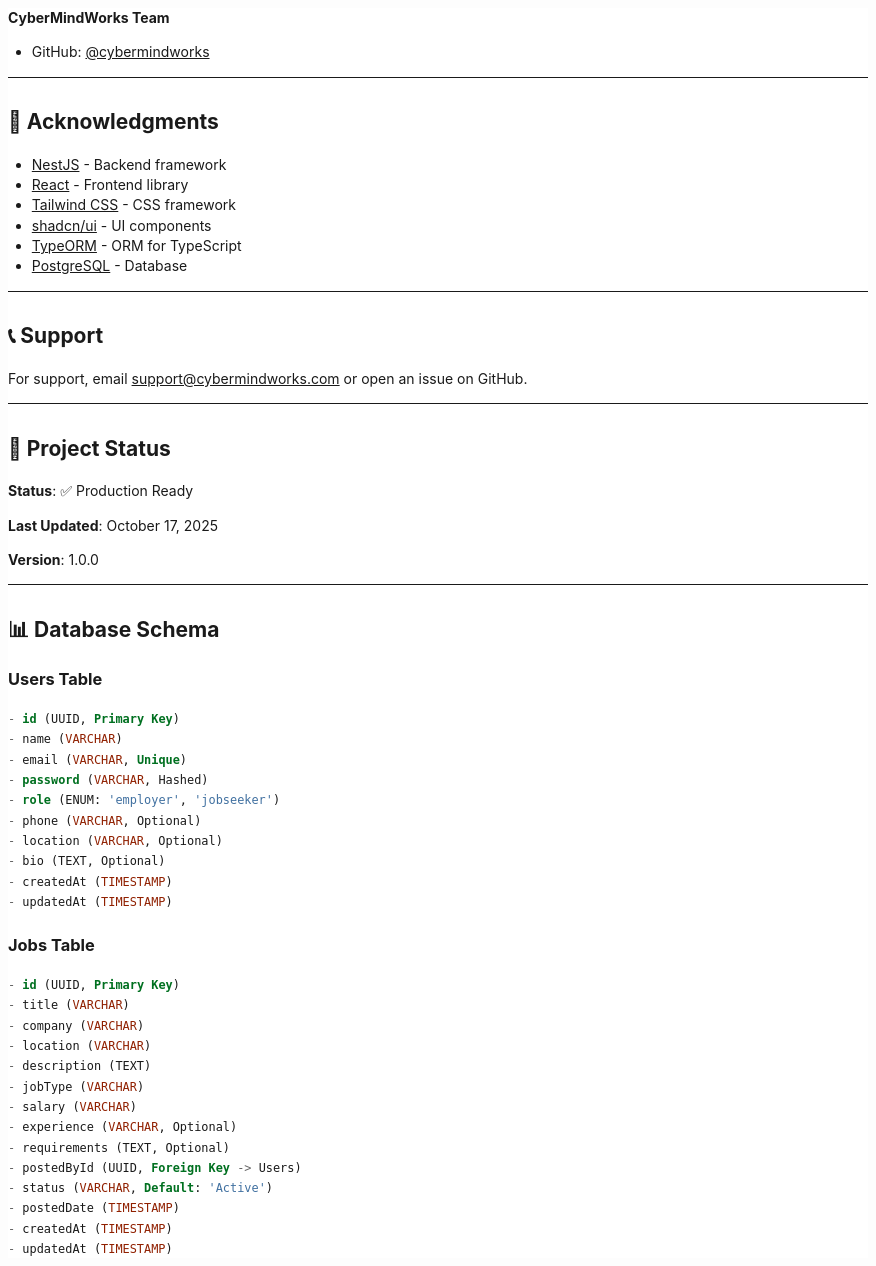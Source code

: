 **CyberMindWorks Team**
- GitHub: [@cybermindworks](https://github.com/cybermindworks)

---

## 🙏 Acknowledgments

- [NestJS](https://nestjs.com/) - Backend framework
- [React](https://reactjs.org/) - Frontend library
- [Tailwind CSS](https://tailwindcss.com/) - CSS framework
- [shadcn/ui](https://ui.shadcn.com/) - UI components
- [TypeORM](https://typeorm.io/) - ORM for TypeScript
- [PostgreSQL](https://www.postgresql.org/) - Database

---

## 📞 Support

For support, email support@cybermindworks.com or open an issue on GitHub.

---

## 🎉 Project Status

**Status**: ✅ Production Ready

**Last Updated**: October 17, 2025

**Version**: 1.0.0

---

## 📊 Database Schema

### Users Table
```sql
- id (UUID, Primary Key)
- name (VARCHAR)
- email (VARCHAR, Unique)
- password (VARCHAR, Hashed)
- role (ENUM: 'employer', 'jobseeker')
- phone (VARCHAR, Optional)
- location (VARCHAR, Optional)
- bio (TEXT, Optional)
- createdAt (TIMESTAMP)
- updatedAt (TIMESTAMP)
```

### Jobs Table
```sql
- id (UUID, Primary Key)
- title (VARCHAR)
- company (VARCHAR)
- location (VARCHAR)
- description (TEXT)
- jobType (VARCHAR)
- salary (VARCHAR)
- experience (VARCHAR, Optional)
- requirements (TEXT, Optional)
- postedById (UUID, Foreign Key -> Users)
- status (VARCHAR, Default: 'Active')
- postedDate (TIMESTAMP)
- createdAt (TIMESTAMP)
- updatedAt (TIMESTAMP)
```